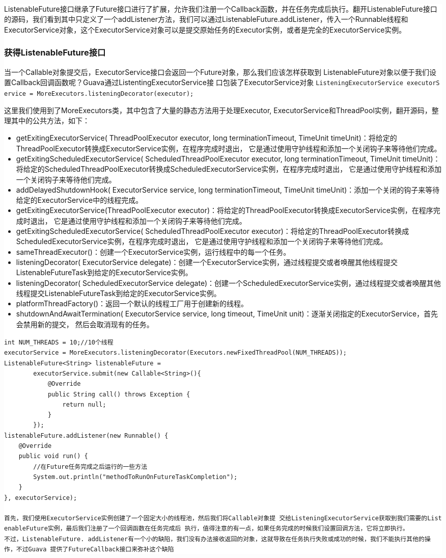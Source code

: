 ListenableFuture接口继承了Future接口进行了扩展，允许我们注册一个Callback函数，并在任务完成后执行。翻开ListenableFuture接口的源码，我们看到其中只定义了一个addListener方法，我们可以通过ListenableFuture.addListener，传入一个Runnable线程和ExecutorService对象，这个ExecutorService对象可以是提交原始任务的Executor实例，或者是完全的ExecutorService实例。

###  获得ListenableFuture接口
当一个Callable对象提交后，ExecutorService接口会返回一个Future对象，那么我们应该怎样获取到 ListenableFuture对象以便于我们设置Callback回调函数呢？Guava通过ListentingExecutorService接 口包装了ExecutorService对象
`ListeningExecutorService executorService = MoreExecutors.listeningDecorator(executor);`

这里我们使用到了MoreExecutors类，其中包含了大量的静态方法用于处理Executor, ExecutorService和ThreadPool实例，翻开源码，整理其中的公共方法，如下：
- getExitingExecutorService( ThreadPoolExecutor executor, long terminationTimeout, TimeUnit timeUnit)：将给定的ThreadPoolExecutor转换成ExecutorService实例，在程序完成时退出， 它是通过使用守护线程和添加一个关闭钩子来等待他们完成。
- getExitingScheduledExecutorService( ScheduledThreadPoolExecutor executor, long terminationTimeout, TimeUnit timeUnit)：将给定的ScheduledThreadPoolExecutor转换成ScheduledExecutorService实例，在程序完成时退出， 它是通过使用守护线程和添加一个关闭钩子来等待他们完成。
- addDelayedShutdownHook( ExecutorService service, long terminationTimeout, TimeUnit timeUnit)：添加一个关闭的钩子来等待给定的ExecutorService中的线程完成。
- getExitingExecutorService(ThreadPoolExecutor executor)：将给定的ThreadPoolExecutor转换成ExecutorService实例，在程序完成时退出， 它是通过使用守护线程和添加一个关闭钩子来等待他们完成。
- getExitingScheduledExecutorService( ScheduledThreadPoolExecutor executor)：将给定的ThreadPoolExecutor转换成ScheduledExecutorService实例，在程序完成时退出， 它是通过使用守护线程和添加一个关闭钩子来等待他们完成。
- sameThreadExecutor()：创建一个ExecutorService实例，运行线程中的每一个任务。
- listeningDecorator( ExecutorService delegate)：创建一个ExecutorService实例，通过线程提交或者唤醒其他线程提交ListenableFutureTask到给定的ExecutorService实例。
- listeningDecorator( ScheduledExecutorService delegate)：创建一个ScheduledExecutorService实例，通过线程提交或者唤醒其他线程提交ListenableFutureTask到给定的ExecutorService实例。
- platformThreadFactory()：返回一个默认的线程工厂用于创建新的线程。
- shutdownAndAwaitTermination( ExecutorService service, long timeout, TimeUnit unit)：逐渐关闭指定的ExecutorService，首先会禁用新的提交， 然后会取消现有的任务。 
```
int NUM_THREADS = 10;//10个线程
executorService = MoreExecutors.listeningDecorator(Executors.newFixedThreadPool(NUM_THREADS));
ListenableFuture<String> listenableFuture =
        executorService.submit(new Callable<String>(){
            @Override
            public String call() throws Exception {
                return null;
            }
        });
listenableFuture.addListener(new Runnable() {
    @Override
    public void run() {
        //在Future任务完成之后运行的一些方法
        System.out.println("methodToRunOnFutureTaskCompletion");
    }
}, executorService);

首先，我们使用ExecutorService实例创建了一个固定大小的线程池，然后我们将Callable对象提 交给ListeningExecutorService获取到我们需要的ListenableFuture实例，最后我们注册了一个回调函数在任务完成后 执行，值得注意的有一点，如果任务完成的时候我们设置回调方法，它将立即执行。
不过，ListenableFuture. addListener有一个小的缺陷，我们没有办法接收返回的对象，这就导致在任务执行失败或成功的时候，我们不能执行其他的操作，不过Guava 提供了FutureCallback接口来弥补这个缺陷
```
